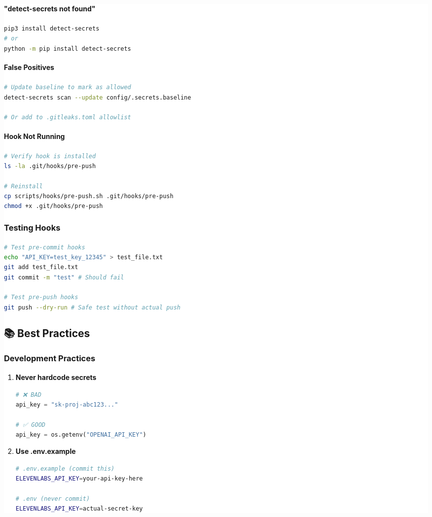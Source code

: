 #### "detect-secrets not found"
```bash
pip3 install detect-secrets
# or
python -m pip install detect-secrets
```

#### False Positives
```bash
# Update baseline to mark as allowed
detect-secrets scan --update config/.secrets.baseline

# Or add to .gitleaks.toml allowlist
```

#### Hook Not Running
```bash
# Verify hook is installed
ls -la .git/hooks/pre-push

# Reinstall
cp scripts/hooks/pre-push.sh .git/hooks/pre-push
chmod +x .git/hooks/pre-push
```

### Testing Hooks

```bash
# Test pre-commit hooks
echo "API_KEY=test_key_12345" > test_file.txt
git add test_file.txt
git commit -m "test" # Should fail

# Test pre-push hooks
git push --dry-run # Safe test without actual push
```

## 📚 Best Practices

### Development Practices

1. **Never hardcode secrets**
   ```python
   # ❌ BAD
   api_key = "sk-proj-abc123..."

   # ✅ GOOD
   api_key = os.getenv("OPENAI_API_KEY")
   ```

2. **Use .env.example**
   ```bash
   # .env.example (commit this)
   ELEVENLABS_API_KEY=your-api-key-here

   # .env (never commit)
   ELEVENLABS_API_KEY=actual-secret-key
   ```

